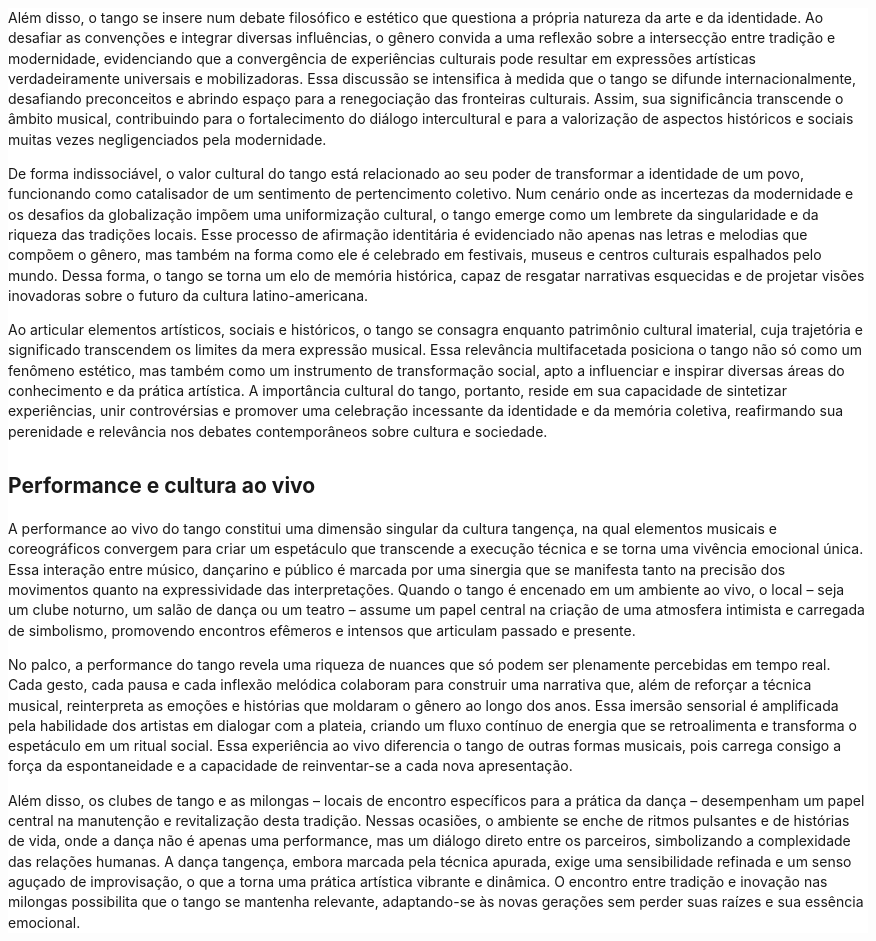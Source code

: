 Além disso, o tango se insere num debate filosófico e estético que questiona a própria natureza da arte e da identidade. Ao desafiar as convenções e integrar diversas influências, o gênero convida a uma reflexão sobre a intersecção entre tradição e modernidade, evidenciando que a convergência de experiências culturais pode resultar em expressões artísticas verdadeiramente universais e mobilizadoras. Essa discussão se intensifica à medida que o tango se difunde internacionalmente, desafiando preconceitos e abrindo espaço para a renegociação das fronteiras culturais. Assim, sua significância transcende o âmbito musical, contribuindo para o fortalecimento do diálogo intercultural e para a valorização de aspectos históricos e sociais muitas vezes negligenciados pela modernidade.  

De forma indissociável, o valor cultural do tango está relacionado ao seu poder de transformar a identidade de um povo, funcionando como catalisador de um sentimento de pertencimento coletivo. Num cenário onde as incertezas da modernidade e os desafios da globalização impõem uma uniformização cultural, o tango emerge como um lembrete da singularidade e da riqueza das tradições locais. Esse processo de afirmação identitária é evidenciado não apenas nas letras e melodias que compõem o gênero, mas também na forma como ele é celebrado em festivais, museus e centros culturais espalhados pelo mundo. Dessa forma, o tango se torna um elo de memória histórica, capaz de resgatar narrativas esquecidas e de projetar visões inovadoras sobre o futuro da cultura latino-americana.  

Ao articular elementos artísticos, sociais e históricos, o tango se consagra enquanto patrimônio cultural imaterial, cuja trajetória e significado transcendem os limites da mera expressão musical. Essa relevância multifacetada posiciona o tango não só como um fenômeno estético, mas também como um instrumento de transformação social, apto a influenciar e inspirar diversas áreas do conhecimento e da prática artística. A importância cultural do tango, portanto, reside em sua capacidade de sintetizar experiências, unir controvérsias e promover uma celebração incessante da identidade e da memória coletiva, reafirmando sua perenidade e relevância nos debates contemporâneos sobre cultura e sociedade.


## Performance e cultura ao vivo

A performance ao vivo do tango constitui uma dimensão singular da cultura tangença, na qual elementos musicais e coreográficos convergem para criar um espetáculo que transcende a execução técnica e se torna uma vivência emocional única. Essa interação entre músico, dançarino e público é marcada por uma sinergia que se manifesta tanto na precisão dos movimentos quanto na expressividade das interpretações. Quando o tango é encenado em um ambiente ao vivo, o local – seja um clube noturno, um salão de dança ou um teatro – assume um papel central na criação de uma atmosfera intimista e carregada de simbolismo, promovendo encontros efêmeros e intensos que articulam passado e presente.  

No palco, a performance do tango revela uma riqueza de nuances que só podem ser plenamente percebidas em tempo real. Cada gesto, cada pausa e cada inflexão melódica colaboram para construir uma narrativa que, além de reforçar a técnica musical, reinterpreta as emoções e histórias que moldaram o gênero ao longo dos anos. Essa imersão sensorial é amplificada pela habilidade dos artistas em dialogar com a plateia, criando um fluxo contínuo de energia que se retroalimenta e transforma o espetáculo em um ritual social. Essa experiência ao vivo diferencia o tango de outras formas musicais, pois carrega consigo a força da espontaneidade e a capacidade de reinventar-se a cada nova apresentação.  

Além disso, os clubes de tango e as milongas – locais de encontro específicos para a prática da dança – desempenham um papel central na manutenção e revitalização desta tradição. Nessas ocasiões, o ambiente se enche de ritmos pulsantes e de histórias de vida, onde a dança não é apenas uma performance, mas um diálogo direto entre os parceiros, simbolizando a complexidade das relações humanas. A dança tangença, embora marcada pela técnica apurada, exige uma sensibilidade refinada e um senso aguçado de improvisação, o que a torna uma prática artística vibrante e dinâmica. O encontro entre tradição e inovação nas milongas possibilita que o tango se mantenha relevante, adaptando-se às novas gerações sem perder suas raízes e sua essência emocional.  
